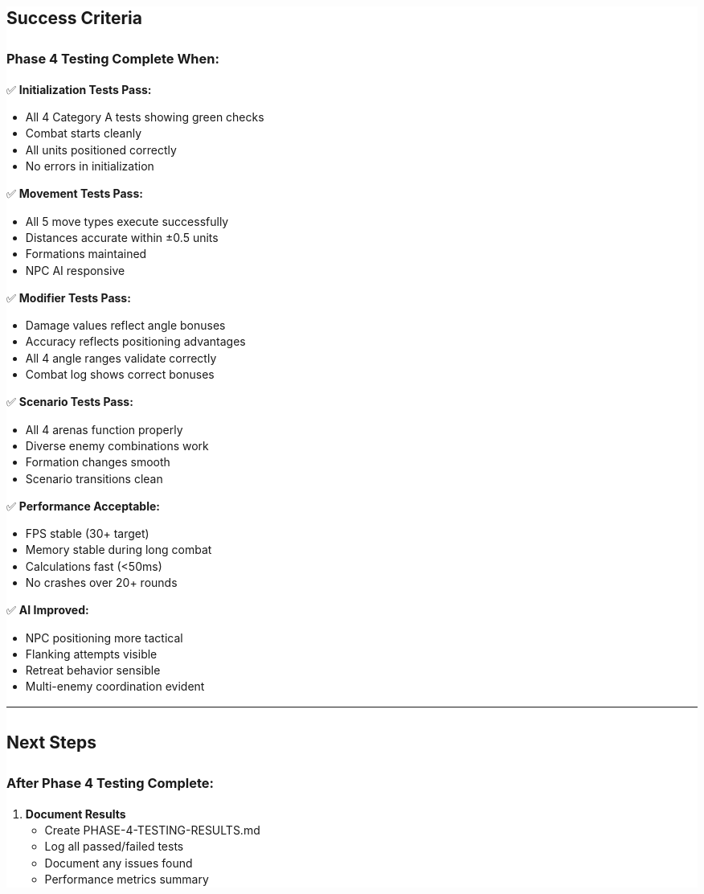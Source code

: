 
## Success Criteria

### Phase 4 Testing Complete When:

✅ **Initialization Tests Pass:**
- All 4 Category A tests showing green checks
- Combat starts cleanly
- All units positioned correctly
- No errors in initialization

✅ **Movement Tests Pass:**
- All 5 move types execute successfully
- Distances accurate within ±0.5 units
- Formations maintained
- NPC AI responsive

✅ **Modifier Tests Pass:**
- Damage values reflect angle bonuses
- Accuracy reflects positioning advantages
- All 4 angle ranges validate correctly
- Combat log shows correct bonuses

✅ **Scenario Tests Pass:**
- All 4 arenas function properly
- Diverse enemy combinations work
- Formation changes smooth
- Scenario transitions clean

✅ **Performance Acceptable:**
- FPS stable (30+ target)
- Memory stable during long combat
- Calculations fast (<50ms)
- No crashes over 20+ rounds

✅ **AI Improved:**
- NPC positioning more tactical
- Flanking attempts visible
- Retreat behavior sensible
- Multi-enemy coordination evident

---

## Next Steps

### After Phase 4 Testing Complete:

1. **Document Results**
   - Create PHASE-4-TESTING-RESULTS.md
   - Log all passed/failed tests
   - Document any issues found
   - Performance metrics summary
